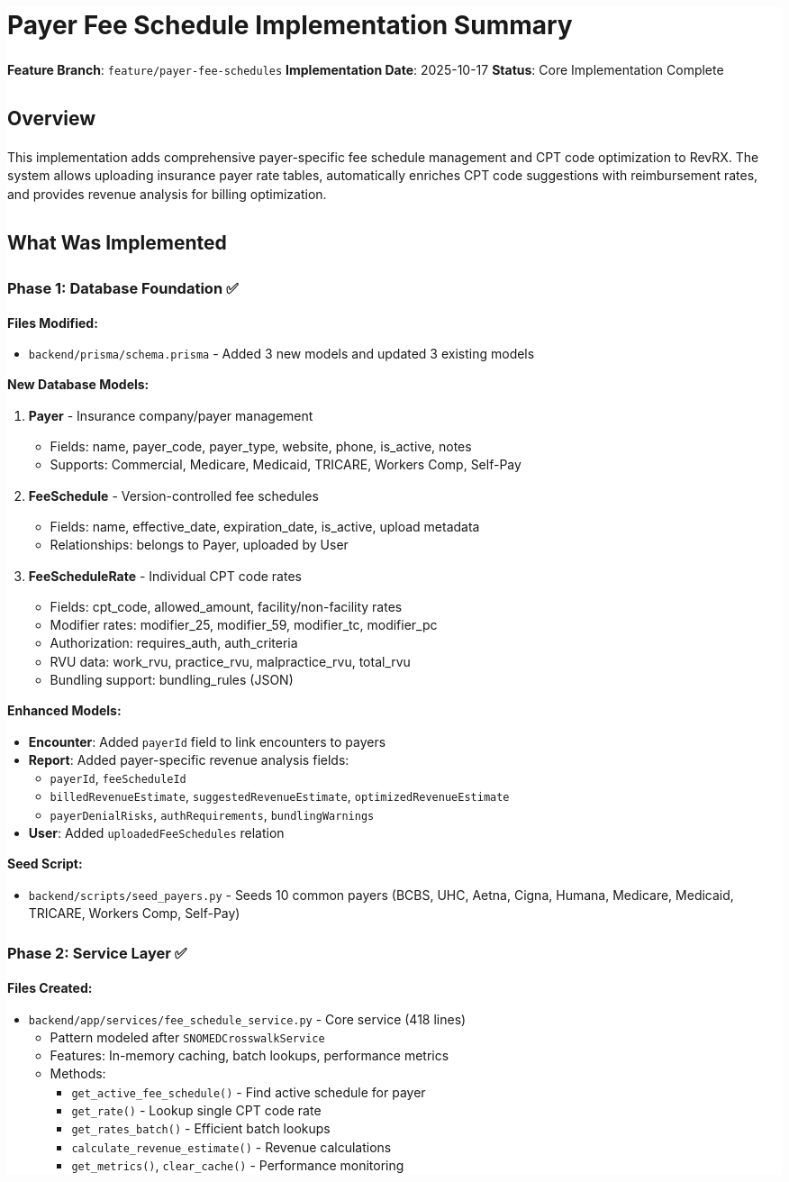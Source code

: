 # Payer Fee Schedule Implementation Summary

**Feature Branch**: `feature/payer-fee-schedules`
**Implementation Date**: 2025-10-17
**Status**: Core Implementation Complete

## Overview

This implementation adds comprehensive payer-specific fee schedule management and CPT code optimization to RevRX. The system allows uploading insurance payer rate tables, automatically enriches CPT code suggestions with reimbursement rates, and provides revenue analysis for billing optimization.

## What Was Implemented

### Phase 1: Database Foundation ✅

**Files Modified:**
- `backend/prisma/schema.prisma` - Added 3 new models and updated 3 existing models

**New Database Models:**
1. **Payer** - Insurance company/payer management
   - Fields: name, payer_code, payer_type, website, phone, is_active, notes
   - Supports: Commercial, Medicare, Medicaid, TRICARE, Workers Comp, Self-Pay

2. **FeeSchedule** - Version-controlled fee schedules
   - Fields: name, effective_date, expiration_date, is_active, upload metadata
   - Relationships: belongs to Payer, uploaded by User

3. **FeeScheduleRate** - Individual CPT code rates
   - Fields: cpt_code, allowed_amount, facility/non-facility rates
   - Modifier rates: modifier_25, modifier_59, modifier_tc, modifier_pc
   - Authorization: requires_auth, auth_criteria
   - RVU data: work_rvu, practice_rvu, malpractice_rvu, total_rvu
   - Bundling support: bundling_rules (JSON)

**Enhanced Models:**
- **Encounter**: Added `payerId` field to link encounters to payers
- **Report**: Added payer-specific revenue analysis fields:
  - `payerId`, `feeScheduleId`
  - `billedRevenueEstimate`, `suggestedRevenueEstimate`, `optimizedRevenueEstimate`
  - `payerDenialRisks`, `authRequirements`, `bundlingWarnings`
- **User**: Added `uploadedFeeSchedules` relation

**Seed Script:**
- `backend/scripts/seed_payers.py` - Seeds 10 common payers (BCBS, UHC, Aetna, Cigna, Humana, Medicare, Medicaid, TRICARE, Workers Comp, Self-Pay)

### Phase 2: Service Layer ✅

**Files Created:**
- `backend/app/services/fee_schedule_service.py` - Core service (418 lines)
  - Pattern modeled after `SNOMEDCrosswalkService`
  - Features: In-memory caching, batch lookups, performance metrics
  - Methods:
    - `get_active_fee_schedule()` - Find active schedule for payer
    - `get_rate()` - Lookup single CPT code rate
    - `get_rates_batch()` - Efficient batch lookups
    - `calculate_revenue_estimate()` - Revenue calculations
    - `get_metrics()`, `clear_cache()` - Performance monitoring
